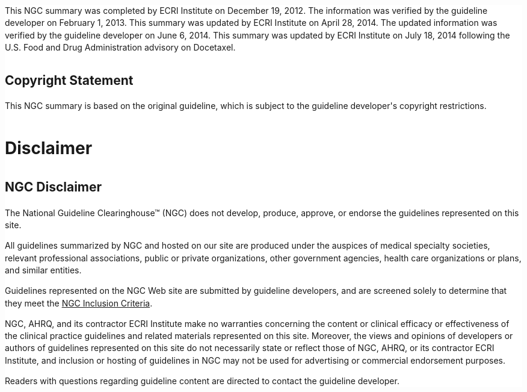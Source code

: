 

This NGC summary was completed by ECRI Institute on December 19, 2012. The information was verified by the guideline developer on February 1, 2013. This summary was updated by ECRI Institute on April 28, 2014. The updated information was verified by the guideline developer on June 6, 2014. This summary was updated by ECRI Institute on July 18, 2014 following the U.S. Food and Drug Administration advisory on Docetaxel.

## Copyright Statement



This NGC summary is based on the original guideline, which is subject to the guideline developer's copyright restrictions.

# Disclaimer

## NGC Disclaimer



The National Guideline Clearinghouse™ (NGC) does not develop, produce, approve, or endorse the guidelines represented on this site.

All guidelines summarized by NGC and hosted on our site are produced under the auspices of medical specialty societies, relevant professional associations, public or private organizations, other government agencies, health care organizations or plans, and similar entities.

Guidelines represented on the NGC Web site are submitted by guideline developers, and are screened solely to determine that they meet the [NGC Inclusion Criteria](/help-and-about/summaries/inclusion-criteria).

NGC, AHRQ, and its contractor ECRI Institute make no warranties concerning the content or clinical efficacy or effectiveness of the clinical practice guidelines and related materials represented on this site. Moreover, the views and opinions of developers or authors of guidelines represented on this site do not necessarily state or reflect those of NGC, AHRQ, or its contractor ECRI Institute, and inclusion or hosting of guidelines in NGC may not be used for advertising or commercial endorsement purposes.

Readers with questions regarding guideline content are directed to contact the guideline developer.

